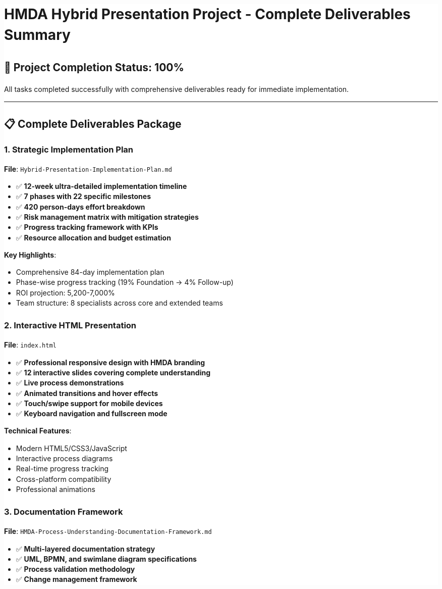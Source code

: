 # HMDA Hybrid Presentation Project - Complete Deliverables Summary

## 🎯 Project Completion Status: 100%

All tasks completed successfully with comprehensive deliverables ready for immediate implementation.

---

## 📋 Complete Deliverables Package

### 1. **Strategic Implementation Plan**
**File**: `Hybrid-Presentation-Implementation-Plan.md`
- ✅ **12-week ultra-detailed implementation timeline**
- ✅ **7 phases with 22 specific milestones**
- ✅ **420 person-days effort breakdown**
- ✅ **Risk management matrix with mitigation strategies**
- ✅ **Progress tracking framework with KPIs**
- ✅ **Resource allocation and budget estimation**

**Key Highlights**:
- Comprehensive 84-day implementation plan
- Phase-wise progress tracking (19% Foundation → 4% Follow-up)
- ROI projection: 5,200-7,000%
- Team structure: 8 specialists across core and extended teams

### 2. **Interactive HTML Presentation**
**File**: `index.html`
- ✅ **Professional responsive design with HMDA branding**
- ✅ **12 interactive slides covering complete understanding**
- ✅ **Live process demonstrations**
- ✅ **Animated transitions and hover effects**
- ✅ **Touch/swipe support for mobile devices**
- ✅ **Keyboard navigation and fullscreen mode**

**Technical Features**:
- Modern HTML5/CSS3/JavaScript
- Interactive process diagrams
- Real-time progress tracking
- Cross-platform compatibility
- Professional animations

### 3. **Documentation Framework**
**File**: `HMDA-Process-Understanding-Documentation-Framework.md`
- ✅ **Multi-layered documentation strategy**
- ✅ **UML, BPMN, and swimlane diagram specifications**
- ✅ **Process validation methodology**
- ✅ **Change management framework**
